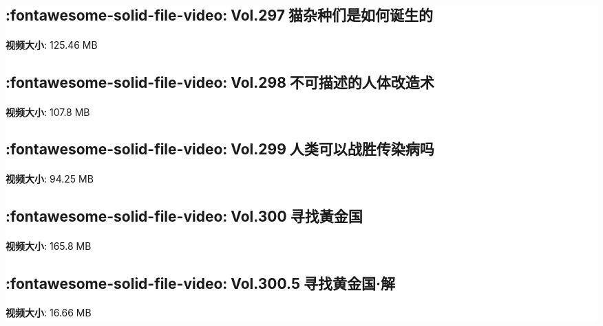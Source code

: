 <video id="V-fe8e82802de04f3e2bbbaee45fe0c3b3" width="512" height="288" preload="none" playsinline webkit-playsinline></video>

## :fontawesome-solid-file-video: Vol.297 猫杂种们是如何诞生的

**视频大小**: 125.46 MB

<video id="V-a24ebb2f9a40dbefc7041bbbd6e3ce56" width="512" height="288" preload="none" playsinline webkit-playsinline></video>

## :fontawesome-solid-file-video: Vol.298 不可描述的人体改造术

**视频大小**: 107.8 MB

<video id="V-af541603846c7da29358341f30a7ffca" width="512" height="288" preload="none" playsinline webkit-playsinline></video>

## :fontawesome-solid-file-video: Vol.299 人类可以战胜传染病吗

**视频大小**: 94.25 MB

<video id="V-41e1e8d626230bf001f8ade66508a3bc" width="512" height="288" preload="none" playsinline webkit-playsinline></video>

## :fontawesome-solid-file-video: Vol.300 寻找黃金国

**视频大小**: 165.8 MB

<video id="V-78876531009e3193aae6e05fe042bdad" width="512" height="288" preload="none" playsinline webkit-playsinline></video>

## :fontawesome-solid-file-video: Vol.300.5 寻找黄金国·解

**视频大小**: 16.66 MB

<video id="V-48239a3f62e2098c1d93fd0bf75732be" width="512" height="288" preload="none" playsinline webkit-playsinline></video>

